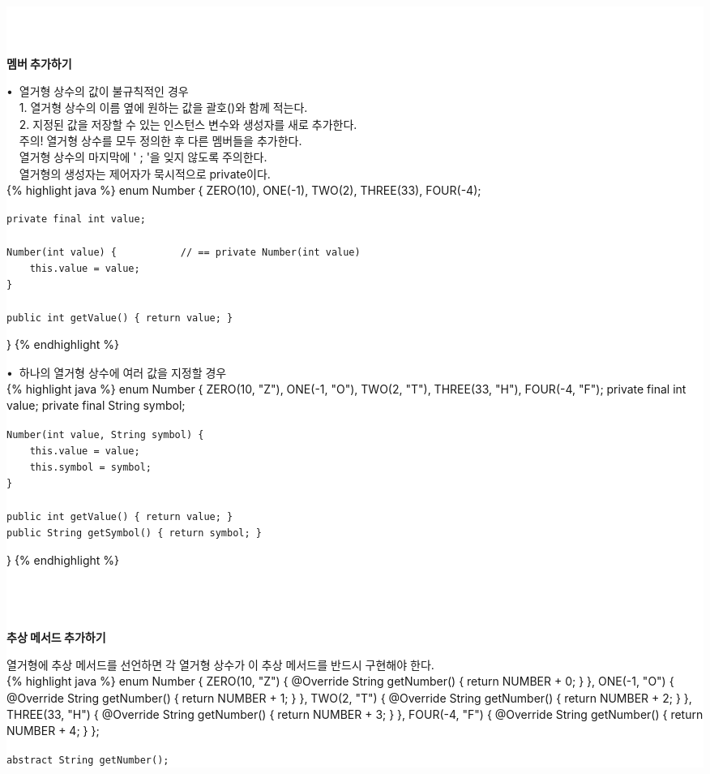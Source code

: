<br>
<br>
<br>

<div><strong>멤버 추가하기</strong></div><p></p>
<div>&#149;&nbsp; 열거형 상수의 값이 불규칙적인 경우</div>
<div>&nbsp; &nbsp; 1. 열거형 상수의 이름 옆에 원하는 값을 괄호()와 함께 적는다.</div>
<div>&nbsp; &nbsp; 2. 지정된 값을 저장할 수 있는 인스턴스 변수와 생성자를 새로 추가한다.</div>
<div>&nbsp; &nbsp; <span class="red">주의!</span> 열거형 상수를 모두 정의한 후 다른 멤버들을 추가한다.</div>
<div>&nbsp; &nbsp; 열거형 상수의 마지막에 ' ; '을 잊지 않도록 주의한다.</div>
<div>&nbsp; &nbsp; 열거형의 생성자는 제어자가 묵시적으로 private이다.</div>
{% highlight java %}
enum Number {
    ZERO(10), ONE(-1), TWO(2), THREE(33), FOUR(-4);

    private final int value;

    Number(int value) {           // == private Number(int value)
        this.value = value;
    }

    public int getValue() { return value; }
}
{% endhighlight %}<p></p>
<div>&#149;&nbsp; 하나의 열거형 상수에 여러 값을 지정할 경우</div>
{% highlight java %}
enum Number {
    ZERO(10, "Z"), ONE(-1, "O"), TWO(2, "T"), THREE(33, "H"), FOUR(-4, "F");
    private final int value;
    private final String symbol;

    Number(int value, String symbol) {
        this.value = value;
        this.symbol = symbol;
    }

    public int getValue() { return value; }
    public String getSymbol() { return symbol; }
}
{% endhighlight %}

<br>
<br>
<br>

<div><strong>추상 메서드 추가하기</strong></div><p></p>
<div>열거형에 추상 메서드를 선언하면 각 열거형 상수가 이 추상 메서드를 반드시 구현해야 한다.</div>
{% highlight java %}
enum Number {
    ZERO(10, "Z") {
        @Override
        String getNumber() { return NUMBER + 0; }
    }, ONE(-1, "O") {
        @Override
        String getNumber() { return NUMBER + 1; }
    }, TWO(2, "T") {
        @Override
        String getNumber() { return NUMBER + 2; }
    }, THREE(33, "H") {
        @Override
        String getNumber() { return NUMBER + 3; }
    }, FOUR(-4, "F") {
        @Override
        String getNumber() { return NUMBER + 4; }
    };

    abstract String getNumber();
